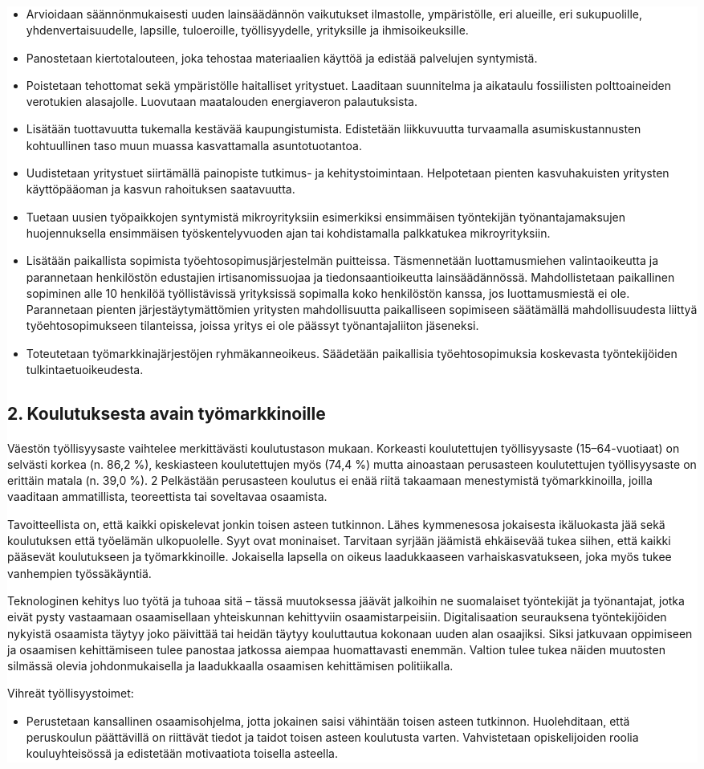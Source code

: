 - Arvioidaan säännönmukaisesti uuden lainsäädännön vaikutukset ilmastolle,
ympäristölle, eri alueille, eri sukupuolille, yhdenvertaisuudelle, lapsille, tuloeroille, työllisyydelle, yrityksille ja ihmisoikeuksille.

- Panostetaan kiertotalouteen, joka tehostaa materiaalien käyttöä ja edistää palvelujen syntymistä.

- Poistetaan tehottomat sekä ympäristölle haitalliset yritystuet. Laaditaan suunnitelma ja aikataulu fossiilisten polttoaineiden verotukien alasajolle. Luovutaan maatalouden energiaveron palautuksista.

- Lisätään tuottavuutta tukemalla kestävää kaupungistumista. Edistetään liikkuvuutta turvaamalla asumiskustannusten kohtuullinen taso muun muassa kasvattamalla asuntotuotantoa.

- Uudistetaan yritystuet siirtämällä painopiste tutkimus- ja kehitystoimintaan.
Helpotetaan pienten kasvuhakuisten yritysten käyttöpääoman ja kasvun rahoituksen saatavuutta.

- Tuetaan uusien työpaikkojen syntymistä mikroyrityksiin esimerkiksi ensimmäisen työntekijän työnantajamaksujen huojennuksella ensimmäisen työskentelyvuoden ajan tai kohdistamalla palkkatukea mikroyrityksiin.

- Lisätään paikallista sopimista työehtosopimusjärjestelmän puitteissa. Täsmennetään luottamusmiehen valintaoikeutta ja parannetaan henkilöstön edustajien irtisanomissuojaa ja tiedonsaantioikeutta lainsäädännössä. Mahdollistetaan paikallinen sopiminen alle 10 henkilöä työllistävissä yrityksissä sopimalla koko henkilöstön kanssa, jos luottamusmiestä ei ole. Parannetaan pienten järjestäytymättömien yritysten mahdollisuutta paikalliseen sopimiseen säätämällä mahdollisuudesta liittyä työehtosopimukseen tilanteissa, joissa yritys ei ole päässyt
työnantajaliiton jäseneksi.

- Toteutetaan työmarkkinajärjestöjen ryhmäkanneoikeus. Säädetään paikallisia
työehtosopimuksia koskevasta työntekijöiden tulkintaetuoikeudesta.

## 2. Koulutuk­sesta avain työmark­ki­noille

Väestön työllisyysaste vaihtelee merkittävästi koulutustason mukaan. Korkeasti koulutettujen työllisyysaste (15–64-vuotiaat) on selvästi korkea (n. 86,2 %), keskiasteen koulutettujen myös (74,4 %) mutta ainoastaan perusasteen koulutettujen työllisyysaste on erittäin matala (n. 39,0 %). 2
Pelkästään perusasteen koulutus ei enää riitä takaamaan menestymistä työmarkkinoilla, joilla vaaditaan ammatillista, teoreettista tai soveltavaa osaamista.

Tavoitteellista on, että kaikki opiskelevat jonkin toisen asteen tutkinnon. Lähes
kymmenesosa jokaisesta ikäluokasta jää sekä koulutuksen että työelämän ulkopuolelle. Syyt ovat moninaiset. Tarvitaan syrjään jäämistä ehkäisevää tukea siihen, että kaikki pääsevät koulutukseen ja työmarkkinoille. Jokaisella lapsella on oikeus laadukkaaseen varhaiskasvatukseen, joka myös tukee vanhempien työssäkäyntiä.

Teknologinen kehitys luo työtä ja tuhoaa sitä – tässä muutoksessa jäävät jalkoihin ne suomalaiset työntekijät ja työnantajat, jotka eivät pysty vastaamaan osaamisellaan yhteiskunnan kehittyviin osaamistarpeisiin. Digitalisaation seurauksena työntekijöiden nykyistä osaamista täytyy joko päivittää tai heidän täytyy kouluttautua kokonaan uuden alan osaajiksi. Siksi jatkuvaan oppimiseen ja osaamisen kehittämiseen tulee panostaa jatkossa
aiempaa huomattavasti enemmän. Valtion tulee tukea näiden muutosten silmässä olevia johdonmukaisella ja laadukkaalla osaamisen kehittämisen politiikalla.

Vihreät työllisyystoimet:

- Perustetaan kansallinen osaamisohjelma, jotta jokainen saisi vähintään toisen asteen tutkinnon. Huolehditaan, että peruskoulun päättävillä on riittävät tiedot ja taidot toisen asteen koulutusta varten. Vahvistetaan opiskelijoiden roolia kouluyhteisössä ja edistetään motivaatiota toisella asteella.
